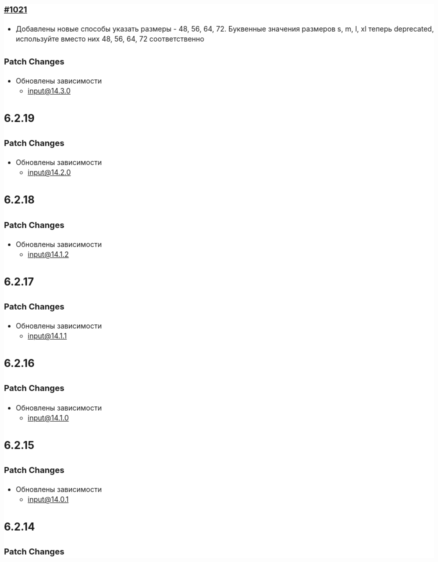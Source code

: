 ### [#1021](https://github.com/core-ds/core-components/pull/1021)

-   Добавлены новые способы указать размеры - 48, 56, 64, 72. Буквенные значения размеров s, m, l, xl теперь deprecated, используйте вместо них 48, 56, 64, 72 соответственно

### Patch Changes

-   Обновлены зависимости
    -   input@14.3.0

## 6.2.19

### Patch Changes

-   Обновлены зависимости
    -   input@14.2.0

## 6.2.18

### Patch Changes

-   Обновлены зависимости
    -   input@14.1.2

## 6.2.17

### Patch Changes

-   Обновлены зависимости
    -   input@14.1.1

## 6.2.16

### Patch Changes

-   Обновлены зависимости
    -   input@14.1.0

## 6.2.15

### Patch Changes

-   Обновлены зависимости
    -   input@14.0.1

## 6.2.14

### Patch Changes
